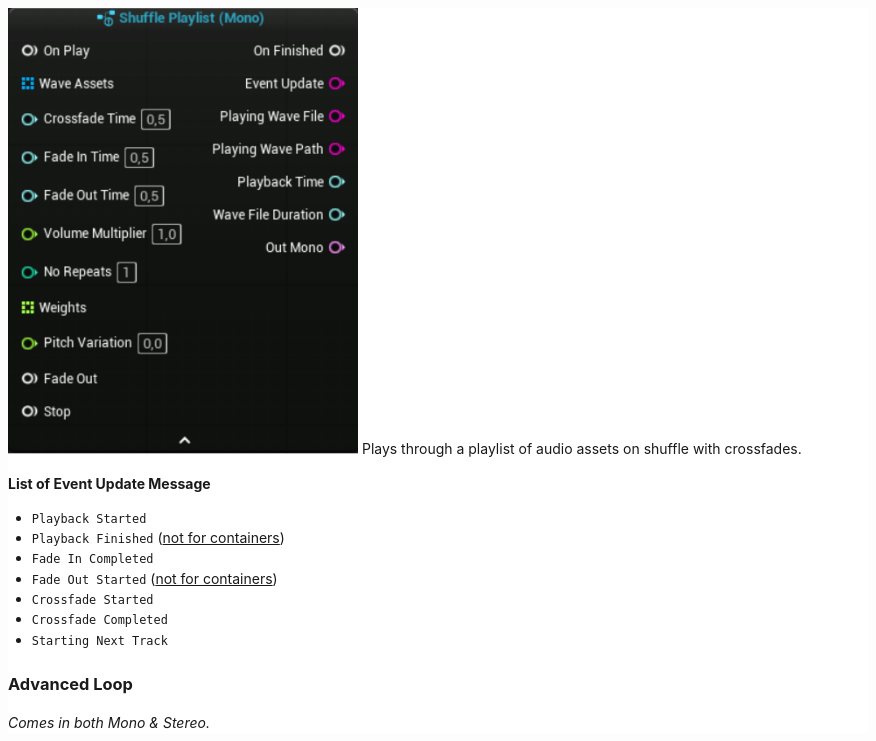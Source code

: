 <img src="readmeimg/Presets/shuffleplaylist.png" alt="Screenshot" width="350">
Plays through a playlist of audio assets on shuffle with crossfades.

**List of Event Update Message**
- `Playback Started`
- `Playback Finished` ([not for containers](#Stopping-Loops))
- `Fade In Completed`
- `Fade Out Started` ([not for containers](#Stopping-Loops))
- `Crossfade Started`
- `Crossfade Completed`
- `Starting Next Track`
### Advanced Loop
*Comes in both Mono & Stereo.*
